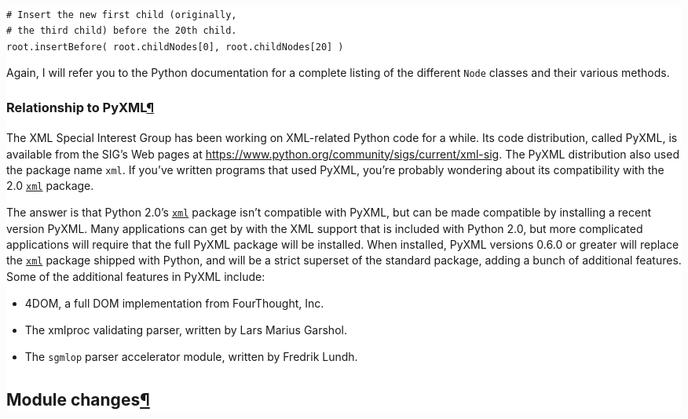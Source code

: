     # Insert the new first child (originally,
    # the third child) before the 20th child.
    root.insertBefore( root.childNodes[0], root.childNodes[20] )

</div>

</div>

Again, I will refer you to the Python documentation for a complete listing of the different <span class="pre">`Node`</span> classes and their various methods.

</div>

<div id="relationship-to-pyxml" class="section">

### Relationship to PyXML<a href="#relationship-to-pyxml" class="headerlink" title="Permalink to this headline">¶</a>

The XML Special Interest Group has been working on XML-related Python code for a while. Its code distribution, called PyXML, is available from the SIG’s Web pages at <a href="https://www.python.org/community/sigs/current/xml-sig" class="reference external">https://www.python.org/community/sigs/current/xml-sig</a>. The PyXML distribution also used the package name <span class="pre">`xml`</span>. If you’ve written programs that used PyXML, you’re probably wondering about its compatibility with the 2.0 <a href="../library/xml.html#module-xml" class="reference internal" title="xml: Package containing XML processing modules"><span class="pre"><code class="sourceCode python">xml</code></span></a> package.

The answer is that Python 2.0’s <a href="../library/xml.html#module-xml" class="reference internal" title="xml: Package containing XML processing modules"><span class="pre"><code class="sourceCode python">xml</code></span></a> package isn’t compatible with PyXML, but can be made compatible by installing a recent version PyXML. Many applications can get by with the XML support that is included with Python 2.0, but more complicated applications will require that the full PyXML package will be installed. When installed, PyXML versions 0.6.0 or greater will replace the <a href="../library/xml.html#module-xml" class="reference internal" title="xml: Package containing XML processing modules"><span class="pre"><code class="sourceCode python">xml</code></span></a> package shipped with Python, and will be a strict superset of the standard package, adding a bunch of additional features. Some of the additional features in PyXML include:

- 4DOM, a full DOM implementation from FourThought, Inc.

- The xmlproc validating parser, written by Lars Marius Garshol.

- The <span class="pre">`sgmlop`</span> parser accelerator module, written by Fredrik Lundh.

</div>

</div>

<div id="module-changes" class="section">

## Module changes<a href="#module-changes" class="headerlink" title="Permalink to this headline">¶</a>
